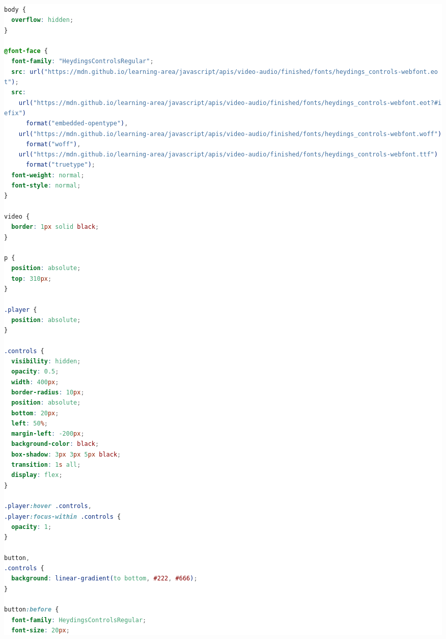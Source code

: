 ```css hidden live-sample___custom-video-player
body {
  overflow: hidden;
}

@font-face {
  font-family: "HeydingsControlsRegular";
  src: url("https://mdn.github.io/learning-area/javascript/apis/video-audio/finished/fonts/heydings_controls-webfont.eot");
  src:
    url("https://mdn.github.io/learning-area/javascript/apis/video-audio/finished/fonts/heydings_controls-webfont.eot?#iefix")
      format("embedded-opentype"),
    url("https://mdn.github.io/learning-area/javascript/apis/video-audio/finished/fonts/heydings_controls-webfont.woff")
      format("woff"),
    url("https://mdn.github.io/learning-area/javascript/apis/video-audio/finished/fonts/heydings_controls-webfont.ttf")
      format("truetype");
  font-weight: normal;
  font-style: normal;
}

video {
  border: 1px solid black;
}

p {
  position: absolute;
  top: 310px;
}

.player {
  position: absolute;
}

.controls {
  visibility: hidden;
  opacity: 0.5;
  width: 400px;
  border-radius: 10px;
  position: absolute;
  bottom: 20px;
  left: 50%;
  margin-left: -200px;
  background-color: black;
  box-shadow: 3px 3px 5px black;
  transition: 1s all;
  display: flex;
}

.player:hover .controls,
.player:focus-within .controls {
  opacity: 1;
}

button,
.controls {
  background: linear-gradient(to bottom, #222, #666);
}

button:before {
  font-family: HeydingsControlsRegular;
  font-size: 20px;
```
